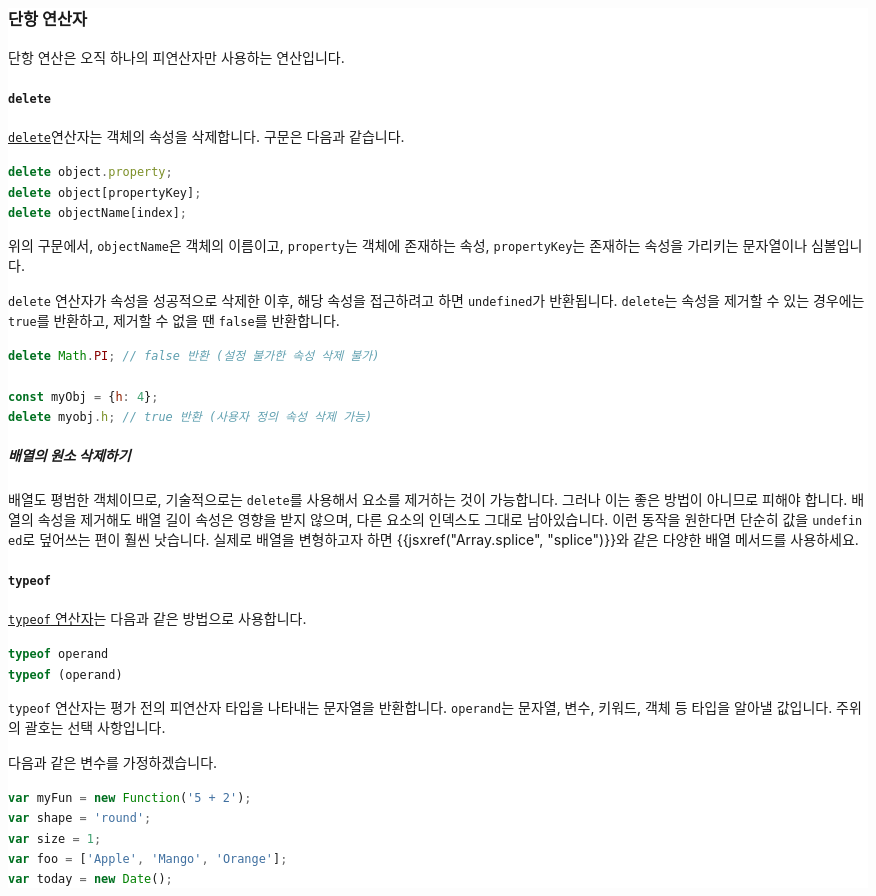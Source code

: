 ### 단항 연산자

단항 연산은 오직 하나의 피연산자만 사용하는 연산입니다.

#### `delete`

[`delete`](/ko/docs/Web/JavaScript/Reference/Operators/delete)연산자는 객체의 속성을 삭제합니다. 구문은 다음과 같습니다.

```js
delete object.property;
delete object[propertyKey];
delete objectName[index];
```

위의 구문에서, `objectName`은 객체의 이름이고, `property`는 객체에 존재하는 속성,
`propertyKey`는 존재하는 속성을 가리키는 문자열이나 심볼입니다.

`delete` 연산자가 속성을 성공적으로 삭제한 이후, 해당 속성을 접근하려고 하면 `undefined`가
반환됩니다. `delete`는 속성을 제거할 수 있는 경우에는 `true`를 반환하고, 제거할 수 없을 땐
`false`를 반환합니다.

```js
delete Math.PI; // false 반환 (설정 불가한 속성 삭제 불가)

const myObj = {h: 4};
delete myobj.h; // true 반환 (사용자 정의 속성 삭제 가능)
```

##### 배열의 원소 삭제하기

배열도 평범한 객체이므로, 기술적으로는 `delete`를 사용해서 요소를 제거하는 것이 가능합니다. 그러나 이는
좋은 방법이 아니므로 피해야 합니다. 배열의 속성을 제거해도 배열 길이 속성은 영향을 받지 않으며, 다른 요소의 인덱스도
그대로 남아있습니다. 이런 동작을 원한다면 단순히 값을 `undefined`로 덮어쓰는 편이 훨씬 낫습니다. 실제로
배열을 변형하고자 하면 {{jsxref("Array.splice", "splice")}}와 같은 다양한 배열 메서드를 사용하세요.

#### `typeof`

[`typeof` 연산자](/ko/docs/Web/JavaScript/Reference/Operators/typeof)는 다음과 같은 방법으로
사용합니다.

```js
typeof operand
typeof (operand)
```

`typeof` 연산자는 평가 전의 피연산자 타입을 나타내는 문자열을 반환합니다. `operand`는 문자열,
변수, 키워드, 객체 등 타입을 알아낼 값입니다. 주위의 괄호는 선택 사항입니다.

다음과 같은 변수를 가정하겠습니다.

```js
var myFun = new Function('5 + 2');
var shape = 'round';
var size = 1;
var foo = ['Apple', 'Mango', 'Orange'];
var today = new Date();
```


[`const`]: /ko/docs/Web/JavaScript/Reference/Statements/const
[`let`]: /ko/docs/Web/JavaScript/Reference/Statements/let
[`var`]: /ko/docs/Web/JavaScript/Reference/Statements/var
[중첩 체인 지양]: https://github.com/airbnb/javascript/blob/master/README.md#variables--no-chain-assignment
[우측 결합]: https://en.wikipedia.org/wiki/Operator_associativity